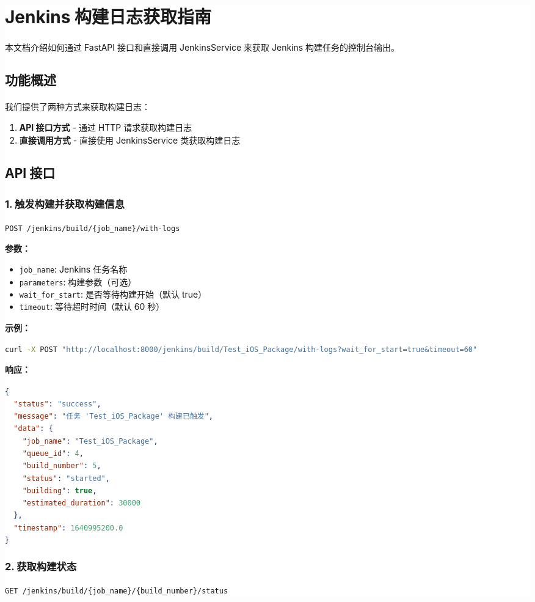 # Jenkins 构建日志获取指南

本文档介绍如何通过 FastAPI 接口和直接调用 JenkinsService 来获取 Jenkins 构建任务的控制台输出。

## 功能概述

我们提供了两种方式来获取构建日志：

1. **API 接口方式** - 通过 HTTP 请求获取构建日志
2. **直接调用方式** - 直接使用 JenkinsService 类获取构建日志

## API 接口

### 1. 触发构建并获取构建信息

```http
POST /jenkins/build/{job_name}/with-logs
```

**参数：**
- `job_name`: Jenkins 任务名称
- `parameters`: 构建参数（可选）
- `wait_for_start`: 是否等待构建开始（默认 true）
- `timeout`: 等待超时时间（默认 60 秒）

**示例：**
```bash
curl -X POST "http://localhost:8000/jenkins/build/Test_iOS_Package/with-logs?wait_for_start=true&timeout=60"
```

**响应：**
```json
{
  "status": "success",
  "message": "任务 'Test_iOS_Package' 构建已触发",
  "data": {
    "job_name": "Test_iOS_Package",
    "queue_id": 4,
    "build_number": 5,
    "status": "started",
    "building": true,
    "estimated_duration": 30000
  },
  "timestamp": 1640995200.0
}
```

### 2. 获取构建状态

```http
GET /jenkins/build/{job_name}/{build_number}/status
```
